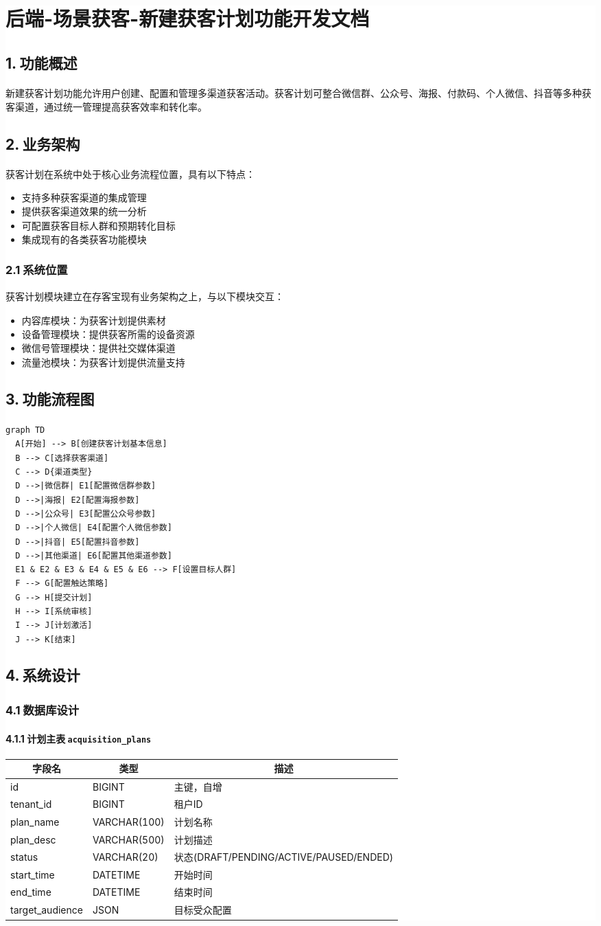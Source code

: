 # 后端-场景获客-新建获客计划功能开发文档

## 1. 功能概述
新建获客计划功能允许用户创建、配置和管理多渠道获客活动。获客计划可整合微信群、公众号、海报、付款码、个人微信、抖音等多种获客渠道，通过统一管理提高获客效率和转化率。

## 2. 业务架构
获客计划在系统中处于核心业务流程位置，具有以下特点：
- 支持多种获客渠道的集成管理
- 提供获客渠道效果的统一分析
- 可配置获客目标人群和预期转化目标
- 集成现有的各类获客功能模块

### 2.1 系统位置
获客计划模块建立在存客宝现有业务架构之上，与以下模块交互：
- 内容库模块：为获客计划提供素材
- 设备管理模块：提供获客所需的设备资源
- 微信号管理模块：提供社交媒体渠道
- 流量池模块：为获客计划提供流量支持

## 3. 功能流程图
```mermaid
graph TD
  A[开始] --> B[创建获客计划基本信息]
  B --> C[选择获客渠道]
  C --> D{渠道类型}
  D -->|微信群| E1[配置微信群参数]
  D -->|海报| E2[配置海报参数]
  D -->|公众号| E3[配置公众号参数]
  D -->|个人微信| E4[配置个人微信参数]
  D -->|抖音| E5[配置抖音参数]
  D -->|其他渠道| E6[配置其他渠道参数]
  E1 & E2 & E3 & E4 & E5 & E6 --> F[设置目标人群]
  F --> G[配置触达策略]
  G --> H[提交计划]
  H --> I[系统审核]
  I --> J[计划激活]
  J --> K[结束]
```

## 4. 系统设计
### 4.1 数据库设计
#### 4.1.1 计划主表 `acquisition_plans`
| 字段名          | 类型       | 描述                                |
|-----------------|------------|-------------------------------------|
| id              | BIGINT     | 主键，自增                          |
| tenant_id       | BIGINT     | 租户ID                              |
| plan_name       | VARCHAR(100)| 计划名称                          |
| plan_desc       | VARCHAR(500)| 计划描述                           |
| status          | VARCHAR(20)| 状态(DRAFT/PENDING/ACTIVE/PAUSED/ENDED) |
| start_time      | DATETIME   | 开始时间                            |
| end_time        | DATETIME   | 结束时间                            |
| target_audience | JSON       | 目标受众配置                        |